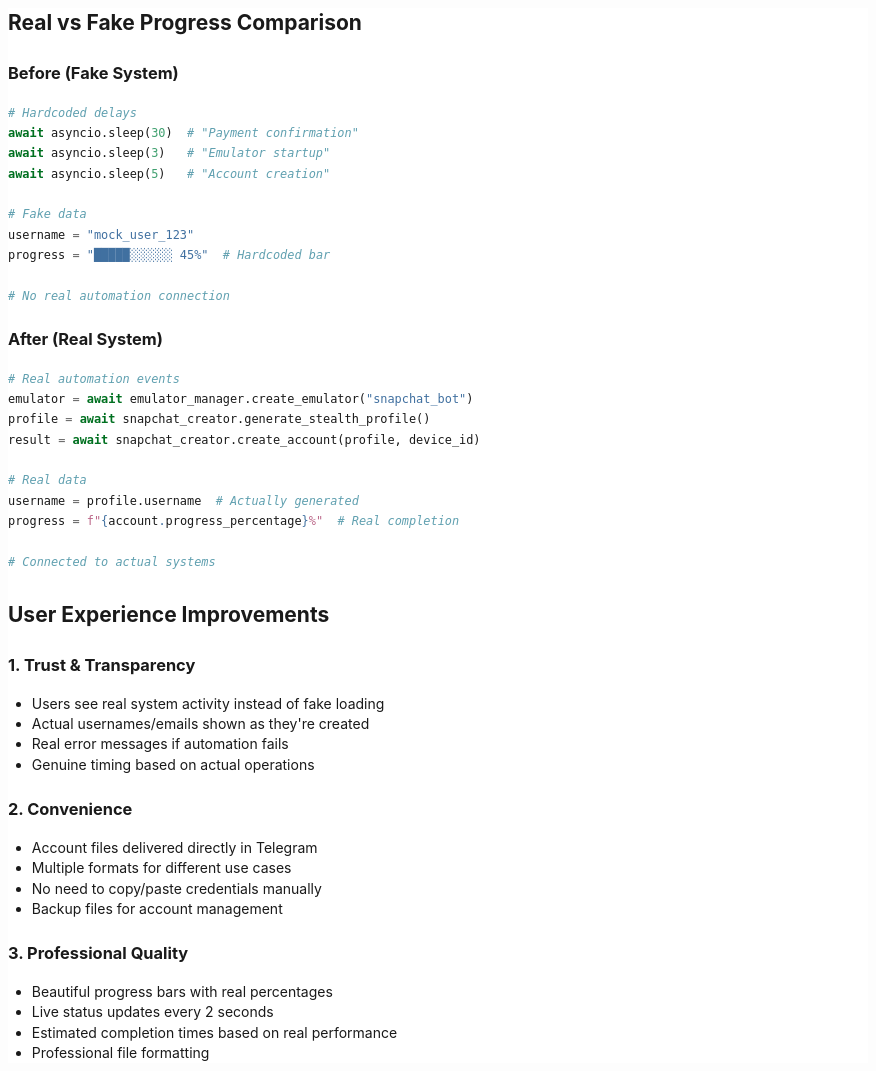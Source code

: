 ## Real vs Fake Progress Comparison

### Before (Fake System)
```python
# Hardcoded delays
await asyncio.sleep(30)  # "Payment confirmation"
await asyncio.sleep(3)   # "Emulator startup"
await asyncio.sleep(5)   # "Account creation" 

# Fake data
username = "mock_user_123"
progress = "█████░░░░░░ 45%"  # Hardcoded bar

# No real automation connection
```

### After (Real System)
```python
# Real automation events
emulator = await emulator_manager.create_emulator("snapchat_bot")
profile = await snapchat_creator.generate_stealth_profile()
result = await snapchat_creator.create_account(profile, device_id)

# Real data
username = profile.username  # Actually generated
progress = f"{account.progress_percentage}%"  # Real completion

# Connected to actual systems
```

## User Experience Improvements

### 1. **Trust & Transparency**
- Users see real system activity instead of fake loading
- Actual usernames/emails shown as they're created
- Real error messages if automation fails
- Genuine timing based on actual operations

### 2. **Convenience**
- Account files delivered directly in Telegram
- Multiple formats for different use cases
- No need to copy/paste credentials manually
- Backup files for account management

### 3. **Professional Quality**
- Beautiful progress bars with real percentages
- Live status updates every 2 seconds
- Estimated completion times based on real performance
- Professional file formatting
